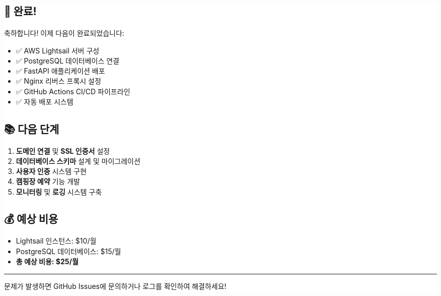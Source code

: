 ## 🎉 완료!

축하합니다! 이제 다음이 완료되었습니다:

- ✅ AWS Lightsail 서버 구성
- ✅ PostgreSQL 데이터베이스 연결
- ✅ FastAPI 애플리케이션 배포
- ✅ Nginx 리버스 프록시 설정
- ✅ GitHub Actions CI/CD 파이프라인
- ✅ 자동 배포 시스템

## 📚 다음 단계

1. **도메인 연결** 및 **SSL 인증서** 설정
2. **데이터베이스 스키마** 설계 및 마이그레이션
3. **사용자 인증** 시스템 구현
4. **캠핑장 예약** 기능 개발
5. **모니터링** 및 **로깅** 시스템 구축

## 💰 예상 비용

- Lightsail 인스턴스: $10/월
- PostgreSQL 데이터베이스: $15/월
- **총 예상 비용: $25/월**

---

문제가 발생하면 GitHub Issues에 문의하거나 로그를 확인하여 해결하세요!
